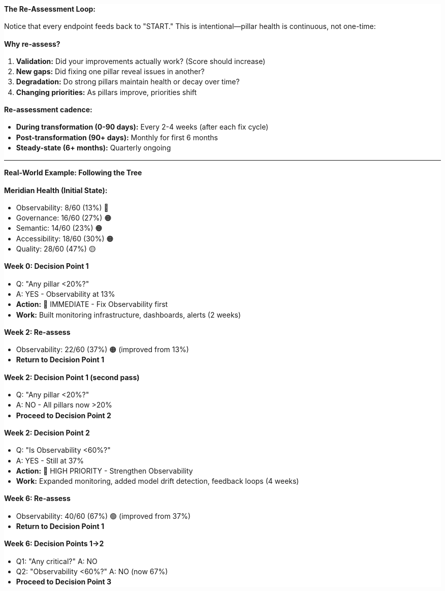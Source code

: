 **The Re-Assessment Loop:**

Notice that every endpoint feeds back to "START." This is intentional—pillar health is continuous, not one-time:

**Why re-assess?**
1. **Validation:** Did your improvements actually work? (Score should increase)
2. **New gaps:** Did fixing one pillar reveal issues in another?
3. **Degradation:** Do strong pillars maintain health or decay over time?
4. **Changing priorities:** As pillars improve, priorities shift

**Re-assessment cadence:**
- **During transformation (0-90 days):** Every 2-4 weeks (after each fix cycle)
- **Post-transformation (90+ days):** Monthly for first 6 months
- **Steady-state (6+ months):** Quarterly ongoing

---

**Real-World Example: Following the Tree**

**Meridian Health (Initial State):**
- Observability: 8/60 (13%) 🔴
- Governance: 16/60 (27%) 🟠
- Semantic: 14/60 (23%) 🟠
- Accessibility: 18/60 (30%) 🟠
- Quality: 28/60 (47%) 🟡

**Week 0: Decision Point 1**
- Q: "Any pillar <20%?"
- A: YES - Observability at 13%
- **Action:** 🔴 IMMEDIATE - Fix Observability first
- **Work:** Built monitoring infrastructure, dashboards, alerts (2 weeks)

**Week 2: Re-assess**
- Observability: 22/60 (37%) 🟠 (improved from 13%)
- **Return to Decision Point 1**

**Week 2: Decision Point 1 (second pass)**
- Q: "Any pillar <20%?"
- A: NO - All pillars now >20%
- **Proceed to Decision Point 2**

**Week 2: Decision Point 2**
- Q: "Is Observability <60%?"
- A: YES - Still at 37%
- **Action:** 🔵 HIGH PRIORITY - Strengthen Observability
- **Work:** Expanded monitoring, added model drift detection, feedback loops (4 weeks)

**Week 6: Re-assess**
- Observability: 40/60 (67%) 🟢 (improved from 37%)
- **Return to Decision Point 1**

**Week 6: Decision Points 1→2**
- Q1: "Any critical?" A: NO
- Q2: "Observability <60%?" A: NO (now 67%)
- **Proceed to Decision Point 3**

